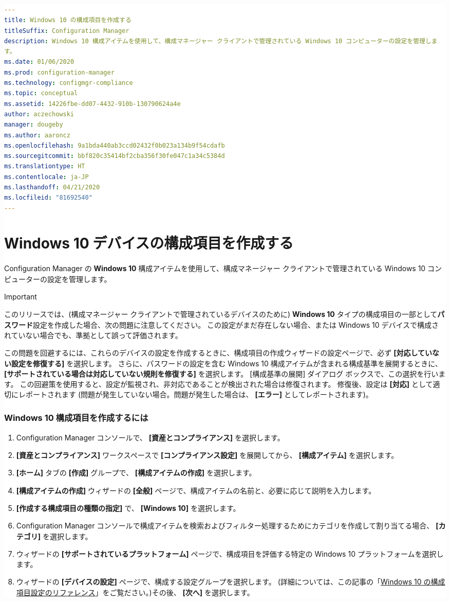```yaml
---
title: Windows 10 の構成項目を作成する
titleSuffix: Configuration Manager
description: Windows 10 構成アイテムを使用して、構成マネージャー クライアントで管理されている Windows 10 コンピューターの設定を管理します。
ms.date: 01/06/2020
ms.prod: configuration-manager
ms.technology: configmgr-compliance
ms.topic: conceptual
ms.assetid: 14226fbe-dd07-4432-910b-130790624a4e
author: aczechowski
manager: dougeby
ms.author: aaroncz
ms.openlocfilehash: 9a1bda440ab3ccd02432f0b023a134b9f54cdafb
ms.sourcegitcommit: bbf820c35414bf2cba356f30fe047c1a34c5384d
ms.translationtype: HT
ms.contentlocale: ja-JP
ms.lasthandoff: 04/21/2020
ms.locfileid: "81692540"
---
```

# <a name="create-configuration-items-for-windows-10-devices"></a>Windows 10 デバイスの構成項目を作成する

Configuration Manager の **Windows 10** 構成アイテムを使用して、構成マネージャー クライアントで管理されている Windows 10 コンピューターの設定を管理します。  
  
> [!IMPORTANT]  
>  このリリースでは、(構成マネージャー クライアントで管理されているデバイスのために) **Windows 10** タイプの構成項目の一部として**パスワード**設定を作成した場合、次の問題に注意してください。 この設定がまだ存在しない場合、または Windows 10 デバイスで構成されていない場合でも、準拠として誤って評価されます。  
>   
>  この問題を回避するには、これらのデバイスの設定を作成するときに、構成項目の作成ウィザードの設定ページで、必ず **[対応していない設定を修復する]** を選択します。 さらに、パスワードの設定を含む Windows 10 構成アイテムが含まれる構成基準を展開するときに、 **[サポートされている場合は対応していない規則を修復する]** を選択します。 [構成基準の展開] ダイアログ ボックスで、この選択を行います。 この回避策を使用すると、設定が監視され、非対応であることが検出された場合は修復されます。 修復後、設定は **[対応]** として適切にレポートされます (問題が発生していない場合。問題が発生した場合は、 **[エラー]** としてレポートされます)。  
  
### <a name="to-create-a-windows-10-configuration-item"></a>Windows 10 構成項目を作成するには  
  
1. Configuration Manager コンソールで、 **[資産とコンプライアンス]** を選択します。  
  
2. **[資産とコンプライアンス]** ワークスペースで **[コンプライアンス設定]** を展開してから、 **[構成アイテム]** を選択します。  
  
3. **[ホーム]** タブの **[作成]** グループで、 **[構成アイテムの作成]** を選択します。  
  
4. **[構成アイテムの作成]** ウィザードの **[全般]** ページで、構成アイテムの名前と、必要に応じて説明を入力します。  
  
5. **[作成する構成項目の種類の指定]** で、 **[Windows 10]** を選択します。  
  
6. Configuration Manager コンソールで構成アイテムを検索およびフィルター処理するためにカテゴリを作成して割り当てる場合、 **[カテゴリ]** を選択します。  
  
7. ウィザードの **[サポートされているプラットフォーム]** ページで、構成項目を評価する特定の Windows 10 プラットフォームを選択します。  
  
8. ウィザードの **[デバイスの設定]** ページで、構成する設定グループを選択します。 (詳細については、この記事の「[Windows 10 の構成項目設定のリファレンス](#BKMK_Ref)」をご覧ださい。)その後、 **[次へ]** を選択します。  
  